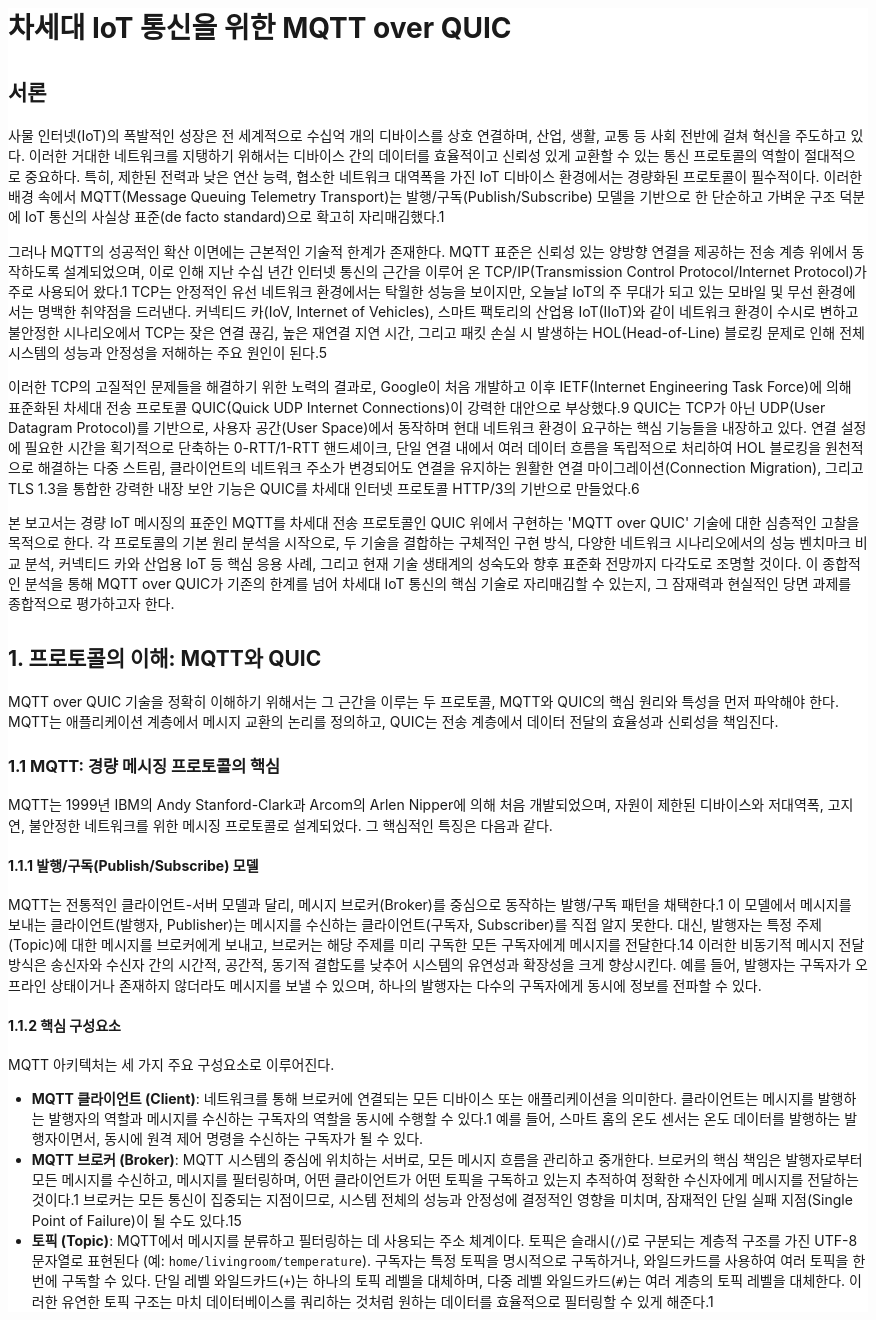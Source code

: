 # 차세대 IoT 통신을 위한 MQTT over QUIC

## 서론

사물 인터넷(IoT)의 폭발적인 성장은 전 세계적으로 수십억 개의 디바이스를 상호 연결하며, 산업, 생활, 교통 등 사회 전반에 걸쳐 혁신을 주도하고 있다. 이러한 거대한 네트워크를 지탱하기 위해서는 디바이스 간의 데이터를 효율적이고 신뢰성 있게 교환할 수 있는 통신 프로토콜의 역할이 절대적으로 중요하다. 특히, 제한된 전력과 낮은 연산 능력, 협소한 네트워크 대역폭을 가진 IoT 디바이스 환경에서는 경량화된 프로토콜이 필수적이다. 이러한 배경 속에서 MQTT(Message Queuing Telemetry Transport)는 발행/구독(Publish/Subscribe) 모델을 기반으로 한 단순하고 가벼운 구조 덕분에 IoT 통신의 사실상 표준(de facto standard)으로 확고히 자리매김했다.1

그러나 MQTT의 성공적인 확산 이면에는 근본적인 기술적 한계가 존재한다. MQTT 표준은 신뢰성 있는 양방향 연결을 제공하는 전송 계층 위에서 동작하도록 설계되었으며, 이로 인해 지난 수십 년간 인터넷 통신의 근간을 이루어 온 TCP/IP(Transmission Control Protocol/Internet Protocol)가 주로 사용되어 왔다.1 TCP는 안정적인 유선 네트워크 환경에서는 탁월한 성능을 보이지만, 오늘날 IoT의 주 무대가 되고 있는 모바일 및 무선 환경에서는 명백한 취약점을 드러낸다. 커넥티드 카(IoV, Internet of Vehicles), 스마트 팩토리의 산업용 IoT(IIoT)와 같이 네트워크 환경이 수시로 변하고 불안정한 시나리오에서 TCP는 잦은 연결 끊김, 높은 재연결 지연 시간, 그리고 패킷 손실 시 발생하는 HOL(Head-of-Line) 블로킹 문제로 인해 전체 시스템의 성능과 안정성을 저해하는 주요 원인이 된다.5

이러한 TCP의 고질적인 문제들을 해결하기 위한 노력의 결과로, Google이 처음 개발하고 이후 IETF(Internet Engineering Task Force)에 의해 표준화된 차세대 전송 프로토콜 QUIC(Quick UDP Internet Connections)이 강력한 대안으로 부상했다.9 QUIC는 TCP가 아닌 UDP(User Datagram Protocol)를 기반으로, 사용자 공간(User Space)에서 동작하며 현대 네트워크 환경이 요구하는 핵심 기능들을 내장하고 있다. 연결 설정에 필요한 시간을 획기적으로 단축하는 0-RTT/1-RTT 핸드셰이크, 단일 연결 내에서 여러 데이터 흐름을 독립적으로 처리하여 HOL 블로킹을 원천적으로 해결하는 다중 스트림, 클라이언트의 네트워크 주소가 변경되어도 연결을 유지하는 원활한 연결 마이그레이션(Connection Migration), 그리고 TLS 1.3을 통합한 강력한 내장 보안 기능은 QUIC를 차세대 인터넷 프로토콜 HTTP/3의 기반으로 만들었다.6

본 보고서는 경량 IoT 메시징의 표준인 MQTT를 차세대 전송 프로토콜인 QUIC 위에서 구현하는 'MQTT over QUIC' 기술에 대한 심층적인 고찰을 목적으로 한다. 각 프로토콜의 기본 원리 분석을 시작으로, 두 기술을 결합하는 구체적인 구현 방식, 다양한 네트워크 시나리오에서의 성능 벤치마크 비교 분석, 커넥티드 카와 산업용 IoT 등 핵심 응용 사례, 그리고 현재 기술 생태계의 성숙도와 향후 표준화 전망까지 다각도로 조명할 것이다. 이 종합적인 분석을 통해 MQTT over QUIC가 기존의 한계를 넘어 차세대 IoT 통신의 핵심 기술로 자리매김할 수 있는지, 그 잠재력과 현실적인 당면 과제를 종합적으로 평가하고자 한다.

## 1.  프로토콜의 이해: MQTT와 QUIC

MQTT over QUIC 기술을 정확히 이해하기 위해서는 그 근간을 이루는 두 프로토콜, MQTT와 QUIC의 핵심 원리와 특성을 먼저 파악해야 한다. MQTT는 애플리케이션 계층에서 메시지 교환의 논리를 정의하고, QUIC는 전송 계층에서 데이터 전달의 효율성과 신뢰성을 책임진다.

### 1.1  MQTT: 경량 메시징 프로토콜의 핵심

MQTT는 1999년 IBM의 Andy Stanford-Clark과 Arcom의 Arlen Nipper에 의해 처음 개발되었으며, 자원이 제한된 디바이스와 저대역폭, 고지연, 불안정한 네트워크를 위한 메시징 프로토콜로 설계되었다. 그 핵심적인 특징은 다음과 같다.

#### 1.1.1  발행/구독(Publish/Subscribe) 모델

MQTT는 전통적인 클라이언트-서버 모델과 달리, 메시지 브로커(Broker)를 중심으로 동작하는 발행/구독 패턴을 채택한다.1 이 모델에서 메시지를 보내는 클라이언트(발행자, Publisher)는 메시지를 수신하는 클라이언트(구독자, Subscriber)를 직접 알지 못한다. 대신, 발행자는 특정 주제(Topic)에 대한 메시지를 브로커에게 보내고, 브로커는 해당 주제를 미리 구독한 모든 구독자에게 메시지를 전달한다.14 이러한 비동기적 메시지 전달 방식은 송신자와 수신자 간의 시간적, 공간적, 동기적 결합도를 낮추어 시스템의 유연성과 확장성을 크게 향상시킨다. 예를 들어, 발행자는 구독자가 오프라인 상태이거나 존재하지 않더라도 메시지를 보낼 수 있으며, 하나의 발행자는 다수의 구독자에게 동시에 정보를 전파할 수 있다.

#### 1.1.2  핵심 구성요소

MQTT 아키텍처는 세 가지 주요 구성요소로 이루어진다.

- **MQTT 클라이언트 (Client)**: 네트워크를 통해 브로커에 연결되는 모든 디바이스 또는 애플리케이션을 의미한다. 클라이언트는 메시지를 발행하는 발행자의 역할과 메시지를 수신하는 구독자의 역할을 동시에 수행할 수 있다.1 예를 들어, 스마트 홈의 온도 센서는 온도 데이터를 발행하는 발행자이면서, 동시에 원격 제어 명령을 수신하는 구독자가 될 수 있다.
- **MQTT 브로커 (Broker)**: MQTT 시스템의 중심에 위치하는 서버로, 모든 메시지 흐름을 관리하고 중개한다. 브로커의 핵심 책임은 발행자로부터 모든 메시지를 수신하고, 메시지를 필터링하며, 어떤 클라이언트가 어떤 토픽을 구독하고 있는지 추적하여 정확한 수신자에게 메시지를 전달하는 것이다.1 브로커는 모든 통신이 집중되는 지점이므로, 시스템 전체의 성능과 안정성에 결정적인 영향을 미치며, 잠재적인 단일 실패 지점(Single Point of Failure)이 될 수도 있다.15
- **토픽 (Topic)**: MQTT에서 메시지를 분류하고 필터링하는 데 사용되는 주소 체계이다. 토픽은 슬래시(`/`)로 구분되는 계층적 구조를 가진 UTF-8 문자열로 표현된다 (예: `home/livingroom/temperature`). 구독자는 특정 토픽을 명시적으로 구독하거나, 와일드카드를 사용하여 여러 토픽을 한 번에 구독할 수 있다. 단일 레벨 와일드카드(`+`)는 하나의 토픽 레벨을 대체하며, 다중 레벨 와일드카드(`#`)는 여러 계층의 토픽 레벨을 대체한다. 이러한 유연한 토픽 구조는 마치 데이터베이스를 쿼리하는 것처럼 원하는 데이터를 효율적으로 필터링할 수 있게 해준다.1
